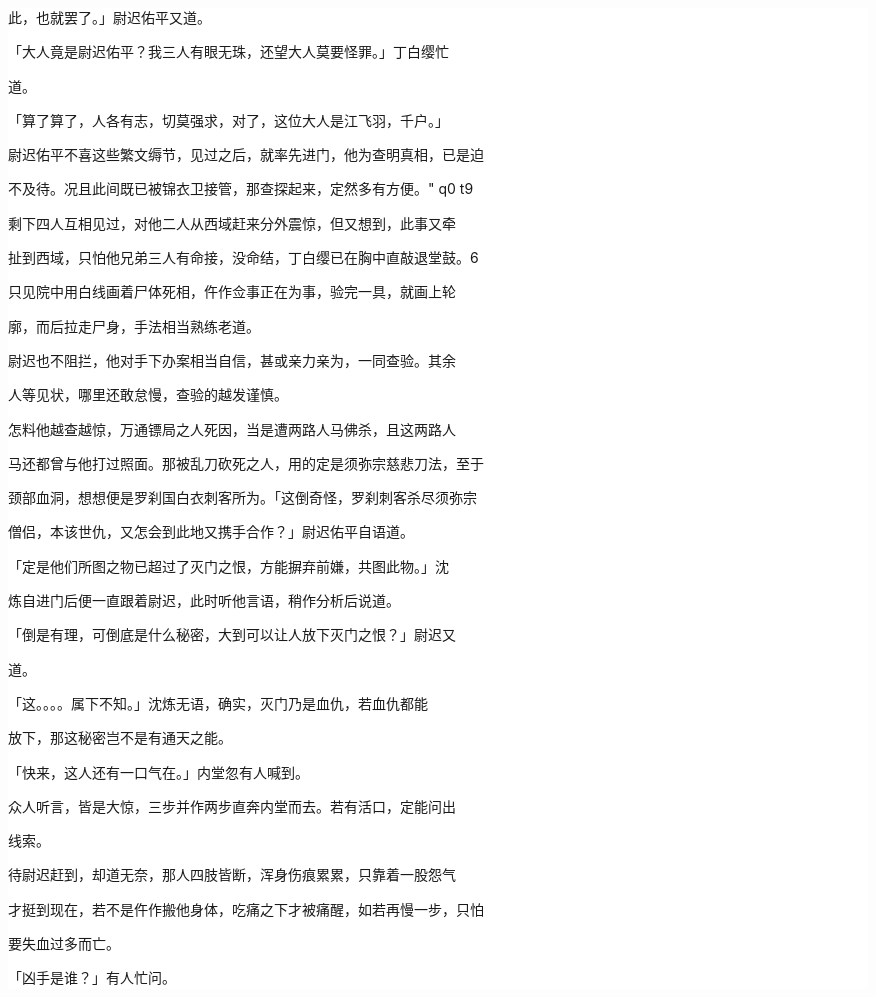 此，也就罢了。」尉迟佑平又道。

「大人竟是尉迟佑平？我三人有眼无珠，还望大人莫要怪罪。」丁白缨忙

道。

「算了算了，人各有志，切莫强求，对了，这位大人是江飞羽，千户。」

尉迟佑平不喜这些繁文缛节，见过之后，就率先进门，他为查明真相，已是迫

不及待。况且此间既已被锦衣卫接管，那查探起来，定然多有方便。" q0 t9

剩下四人互相见过，对他二人从西域赶来分外震惊，但又想到，此事又牵

扯到西域，只怕他兄弟三人有命接，没命结，丁白缨已在胸中直敲退堂鼓。6



只见院中用白线画着尸体死相，仵作佥事正在为事，验完一具，就画上轮

廓，而后拉走尸身，手法相当熟练老道。

尉迟也不阻拦，他对手下办案相当自信，甚或亲力亲为，一同查验。其余

人等见状，哪里还敢怠慢，查验的越发谨慎。

怎料他越查越惊，万通镖局之人死因，当是遭两路人马佛杀，且这两路人

马还都曾与他打过照面。那被乱刀砍死之人，用的定是须弥宗慈悲刀法，至于

颈部血洞，想想便是罗刹国白衣刺客所为。「这倒奇怪，罗刹刺客杀尽须弥宗

僧侣，本该世仇，又怎会到此地又携手合作？」尉迟佑平自语道。

「定是他们所图之物已超过了灭门之恨，方能摒弃前嫌，共图此物。」沈

炼自进门后便一直跟着尉迟，此时听他言语，稍作分析后说道。

「倒是有理，可倒底是什么秘密，大到可以让人放下灭门之恨？」尉迟又

道。



「这。。。。属下不知。」沈炼无语，确实，灭门乃是血仇，若血仇都能

放下，那这秘密岂不是有通天之能。



「快来，这人还有一口气在。」内堂忽有人喊到。



众人听言，皆是大惊，三步并作两步直奔内堂而去。若有活口，定能问出

线索。



待尉迟赶到，却道无奈，那人四肢皆断，浑身伤痕累累，只靠着一股怨气

才挺到现在，若不是仵作搬他身体，吃痛之下才被痛醒，如若再慢一步，只怕

要失血过多而亡。



「凶手是谁？」有人忙问。
